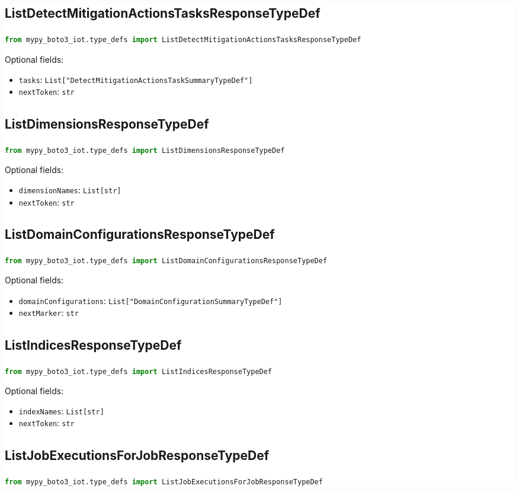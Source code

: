 
## ListDetectMitigationActionsTasksResponseTypeDef

```python
from mypy_boto3_iot.type_defs import ListDetectMitigationActionsTasksResponseTypeDef
```




Optional fields:
- `tasks`: `List["DetectMitigationActionsTaskSummaryTypeDef"]`
- `nextToken`: `str`


## ListDimensionsResponseTypeDef

```python
from mypy_boto3_iot.type_defs import ListDimensionsResponseTypeDef
```




Optional fields:
- `dimensionNames`: `List[str]`
- `nextToken`: `str`


## ListDomainConfigurationsResponseTypeDef

```python
from mypy_boto3_iot.type_defs import ListDomainConfigurationsResponseTypeDef
```




Optional fields:
- `domainConfigurations`: `List["DomainConfigurationSummaryTypeDef"]`
- `nextMarker`: `str`


## ListIndicesResponseTypeDef

```python
from mypy_boto3_iot.type_defs import ListIndicesResponseTypeDef
```




Optional fields:
- `indexNames`: `List[str]`
- `nextToken`: `str`


## ListJobExecutionsForJobResponseTypeDef

```python
from mypy_boto3_iot.type_defs import ListJobExecutionsForJobResponseTypeDef
```
